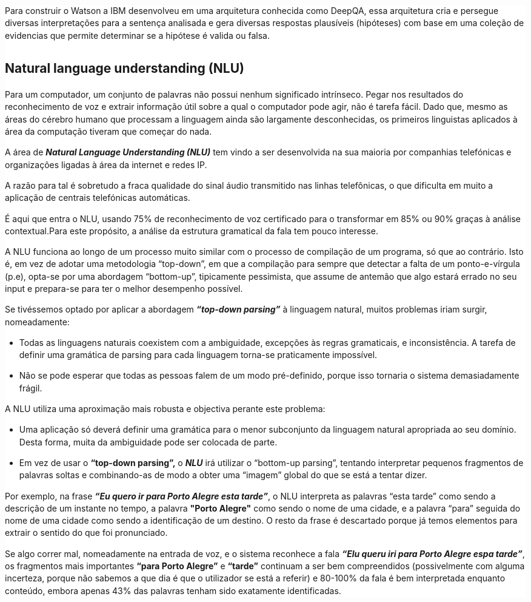 Para construir o Watson a IBM desenvolveu em uma arquitetura conhecida como DeepQA, essa arquitetura cria e persegue diversas interpretações para a sentença analisada e gera diversas respostas plausíveis (hipóteses) com base em uma coleção de evidencias que permite determinar se a hipótese é valida ou falsa.

## Natural language understanding (NLU)

Para um computador, um conjunto de palavras não possui nenhum significado intrínseco. Pegar nos resultados do reconhecimento de voz e extrair informação útil sobre a qual o computador pode agir, não é tarefa fácil. Dado que, mesmo as áreas do cérebro humano que processam a linguagem ainda são largamente desconhecidas, os primeiros linguistas aplicados à área da computação tiveram que começar do nada.

A área de ***Natural Language Understanding (NLU)*** tem vindo a ser desenvolvida na sua maioria por companhias telefónicas e organizações ligadas à área da internet e redes IP. 

A razão para tal é sobretudo a fraca qualidade do sinal áudio transmitido nas linhas telefônicas, o que dificulta em muito a aplicação de centrais telefónicas automáticas. 

É aqui que entra o NLU, usando 75% de reconhecimento de voz certificado para o transformar em 85% ou 90% graças à análise contextual.Para este propósito, a análise da estrutura gramatical da fala tem pouco interesse.

A NLU funciona ao longo de um processo muito similar com o processo de compilação de um programa, só que ao contrário. Isto é, em vez de adotar uma metodologia “top-down”, em que a compilação para sempre que detectar a falta de um ponto-e-vírgula (p.e), opta-se por uma abordagem “bottom-up”, tipicamente pessimista, que assume de antemão que algo estará errado no seu input  e prepara-se para ter o melhor desempenho possível.

Se tivéssemos optado por aplicar a abordagem ***“top-down parsing”*** à linguagem natural, muitos problemas iriam surgir, nomeadamente:

 -	Todas as linguagens naturais coexistem com a ambiguidade, excepções às regras gramaticais, e inconsistência. A tarefa de definir uma gramática de parsing para cada linguagem torna-se praticamente impossível.
 
 -	Não se pode esperar que todas as pessoas falem de um modo pré-definido, porque isso tornaria o sistema demasiadamente frágil.

A NLU utiliza uma aproximação mais robusta e objectiva perante este problema:

 -	Uma aplicação só deverá definir uma gramática para o menor subconjunto da linguagem natural apropriada ao seu domínio. Desta forma, muita da ambiguidade pode ser colocada de parte. 
 
 -	Em vez de usar o **“top-down parsing”,** o ***NLU*** irá utilizar o “bottom-up parsing”, tentando interpretar pequenos fragmentos de palavras soltas e combinando-as de modo a obter uma “imagem” global do que se está a tentar dizer.

Por exemplo, na frase ***“Eu quero ir para Porto Alegre esta tarde”***, o NLU interpreta as palavras  “esta tarde” como sendo a descrição de um instante no tempo, a palavra **"Porto Alegre"** como sendo o nome de uma cidade, e a palavra “para” seguida do nome de uma cidade como sendo a identificação de um destino. O resto da frase é descartado porque já temos elementos para extrair o sentido do que foi pronunciado.

Se algo correr mal, nomeadamente na entrada de voz, e o sistema reconhece a fala ***“Elu queru iri para Porto Alegre espa tarde”***, os fragmentos mais importantes **“para Porto Alegre”** e **“tarde”** continuam a ser bem compreendidos (possivelmente com alguma incerteza, porque não sabemos a que dia é que o utilizador se está a referir) e 80-100% da fala é bem interpretada enquanto conteúdo, embora apenas 43% das palavras tenham sido exatamente identificadas.
